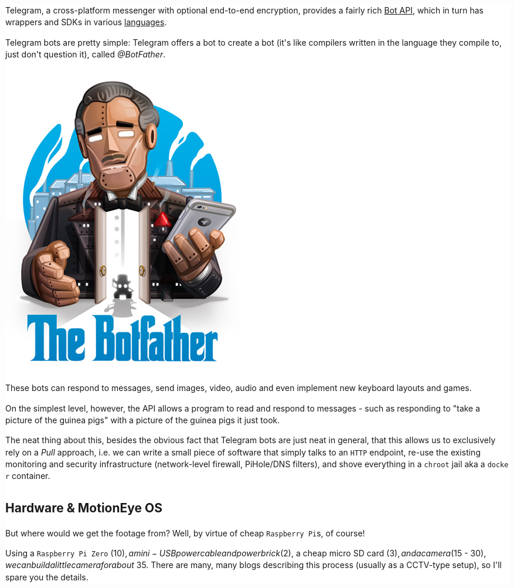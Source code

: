 Telegram, a cross-platform messenger with optional end-to-end encryption, provides a fairly rich [Bot API](https://core.telegram.org/bots/api), which in turn has wrappers and SDKs in various [languages](https://core.telegram.org/bots/samples).

Telegram bots are pretty simple: Telegram offers a bot to create a bot (it's like compilers written in the language they compile to, just don't question it), called *@BotFather*.

![docs/botfather.jpeg](docs/botfather.jpeg "Botfather: https://core.telegram.org/bots" )

These bots can respond to messages, send images, video, audio and even implement new keyboard layouts and games. 

On the simplest level, however, the API allows a program to read and respond to messages - such as responding to "take a picture of the guinea pigs" with a picture of the guinea pigs it just took.

The neat thing about this, besides the obvious fact that Telegram bots are just neat in general, that this allows us to exclusively rely on a *Pull* approach, i.e. we can write a small piece of software that simply talks to an `HTTP` endpoint, re-use the existing monitoring and security infrastructure (network-level firewall, PiHole/DNS filters), and shove everything in a `chroot` jail aka a `docker` container.

## Hardware & MotionEye OS
But where would we get the footage from? Well, by virtue of cheap `Raspberry Pi`s, of course!

Using a `Raspberry Pi Zero` ($10), a mini-USB power cable and power brick ($2), a cheap micro SD card ($3), and a camera ($15 - $30), we can build a little camera for about ~$35. There are many, many blogs describing this process (usually as a CCTV-type setup), so I'll spare you the details.
